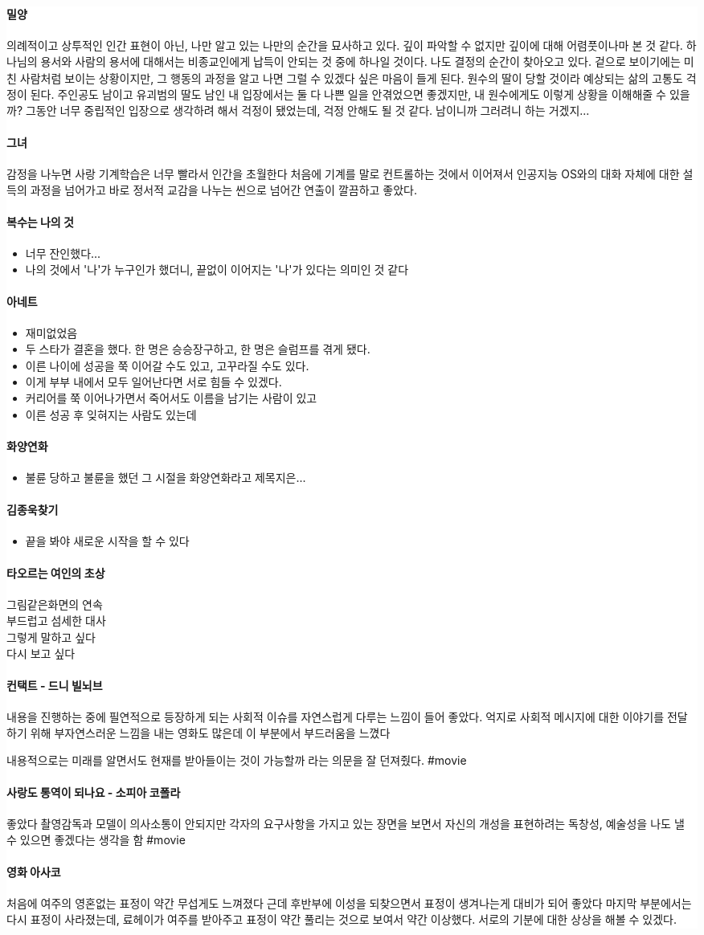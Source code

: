 #### 밀양
의례적이고 상투적인 인간 표현이 아닌, 나만 알고 있는 나만의 순간을 묘사하고 있다. 깊이 파악할 수 없지만 깊이에 대해 어렴풋이나마 본 것 같다.
하나님의 용서와 사람의 용서에 대해서는 비종교인에게 납득이 안되는 것 중에 하나일 것이다. 나도 결정의 순간이 찾아오고 있다.
겉으로 보이기에는 미친 사람처럼 보이는 상황이지만, 그 행동의 과정을 알고 나면 그럴 수 있겠다 싶은 마음이 들게 된다. 원수의 딸이 당할 것이라 예상되는 삶의 고통도 걱정이 된다. 주인공도 남이고 유괴범의 딸도 남인 내 입장에서는 둘 다 나쁜 일을 안겪었으면 좋겠지만, 내 원수에게도 이렇게 상황을 이해해줄 수 있을까? 그동안 너무 중립적인 입장으로 생각하려 해서 걱정이 됐었는데, 걱정 안해도 될 것 같다. 남이니까 그러려니 하는 거겠지...

#### 그녀
감정을 나누면 사랑
기계학습은 너무 빨라서 인간을 초월한다
처음에 기계를 말로 컨트롤하는 것에서 이어져서 인공지능 OS와의 대화 자체에 대한 설득의 과정을 넘어가고 바로 정서적 교감을 나누는 씬으로 넘어간 연출이 깔끔하고 좋았다.

#### 복수는 나의 것
- 너무 잔인했다...
- 나의 것에서 '나'가 누구인가 했더니, 끝없이 이어지는 '나'가 있다는 의미인 것 같다

#### 아네트
- 재미없었음
- 두 스타가 결혼을 했다. 한 명은 승승장구하고, 한 명은 슬럼프를 겪게 됐다.
- 이른 나이에 성공을 쭉 이어갈 수도 있고, 고꾸라질 수도 있다.
- 이게 부부 내에서 모두 일어난다면 서로 힘들 수 있겠다.
- 커리어를 쭉 이어나가면서 죽어서도 이름을 남기는 사람이 있고
- 이른 성공 후 잊혀지는 사람도 있는데

#### 화양연화
- 불륜 당하고 불륜을 했던 그 시절을 화양연화라고 제목지은...

#### 김종욱찾기
- 끝을 봐야 새로운 시작을 할 수 있다

#### 타오르는 여인의 초상  
그림같은화면의 연속  
부드럽고 섬세한 대사  
그렇게 말하고 싶다  
다시 보고 싶다

#### 컨택트 - 드니 빌뇌브
내용을 진행하는 중에 필연적으로 등장하게 되는 사회적 이슈를 자연스럽게 다루는 느낌이 들어 좋았다. 억지로 사회적 메시지에 대한 이야기를 전달하기 위해 부자연스러운 느낌을 내는 영화도 많은데 이 부분에서 부드러움을 느꼈다

내용적으로는 미래를 알면서도 현재를 받아들이는 것이 가능할까 라는 의문을 잘 던져줬다.
#movie

#### 사랑도 통역이 되나요 - 소피아 코폴라
좋았다 
촬영감독과 모델이 의사소통이 안되지만 각자의 요구사항을 가지고 있는 장면을 보면서 자신의 개성을 표현하려는 독창성, 예술성을 나도 낼 수 있으면 좋겠다는 생각을 함
#movie


#### 영화 아사코

처음에 여주의 영혼없는 표정이 약간 무섭게도 느껴졌다
근데 후반부에 이성을 되찾으면서 표정이 생겨나는게 대비가 되어 좋았다
마지막 부분에서는 다시 표정이 사라졌는데, 료헤이가 여주를 받아주고 표정이 약간
풀리는 것으로 보여서 약간 이상했다. 서로의 기분에 대한 상상을 해볼 수 있겠다.
